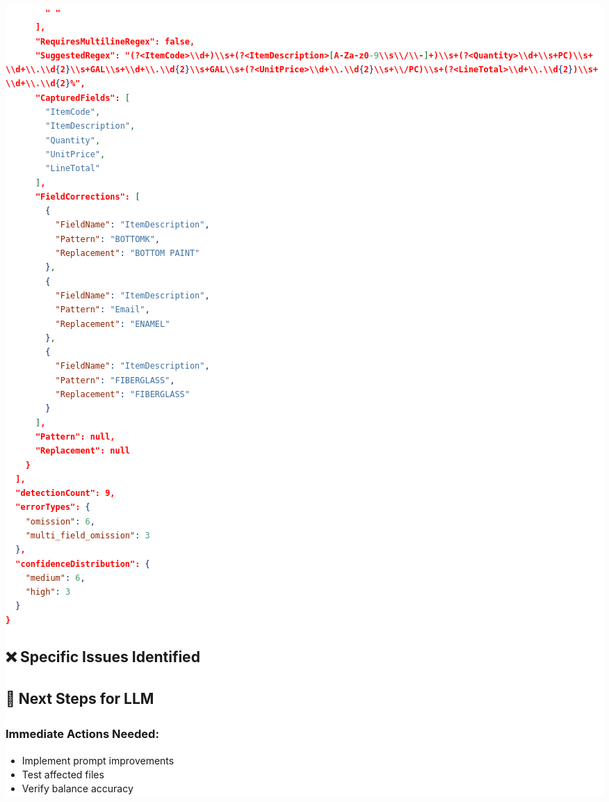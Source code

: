 ```json
        " "
      ],
      "RequiresMultilineRegex": false,
      "SuggestedRegex": "(?<ItemCode>\\d+)\\s+(?<ItemDescription>[A-Za-z0-9\\s\\/\\-]+)\\s+(?<Quantity>\\d+\\s+PC)\\s+\\d+\\.\\d{2}\\s+GAL\\s+\\d+\\.\\d{2}\\s+GAL\\s+(?<UnitPrice>\\d+\\.\\d{2}\\s+\\/PC)\\s+(?<LineTotal>\\d+\\.\\d{2})\\s+\\d+\\.\\d{2}%",
      "CapturedFields": [
        "ItemCode",
        "ItemDescription",
        "Quantity",
        "UnitPrice",
        "LineTotal"
      ],
      "FieldCorrections": [
        {
          "FieldName": "ItemDescription",
          "Pattern": "BOTTOMK",
          "Replacement": "BOTTOM PAINT"
        },
        {
          "FieldName": "ItemDescription",
          "Pattern": "Email",
          "Replacement": "ENAMEL"
        },
        {
          "FieldName": "ItemDescription",
          "Pattern": "FIBERGLASS",
          "Replacement": "FIBERGLASS"
        }
      ],
      "Pattern": null,
      "Replacement": null
    }
  ],
  "detectionCount": 9,
  "errorTypes": {
    "omission": 6,
    "multi_field_omission": 3
  },
  "confidenceDistribution": {
    "medium": 6,
    "high": 3
  }
}
```

## ❌ **Specific Issues Identified**

## 🎯 **Next Steps for LLM**
### **Immediate Actions Needed**:
- Implement prompt improvements
- Test affected files
- Verify balance accuracy
